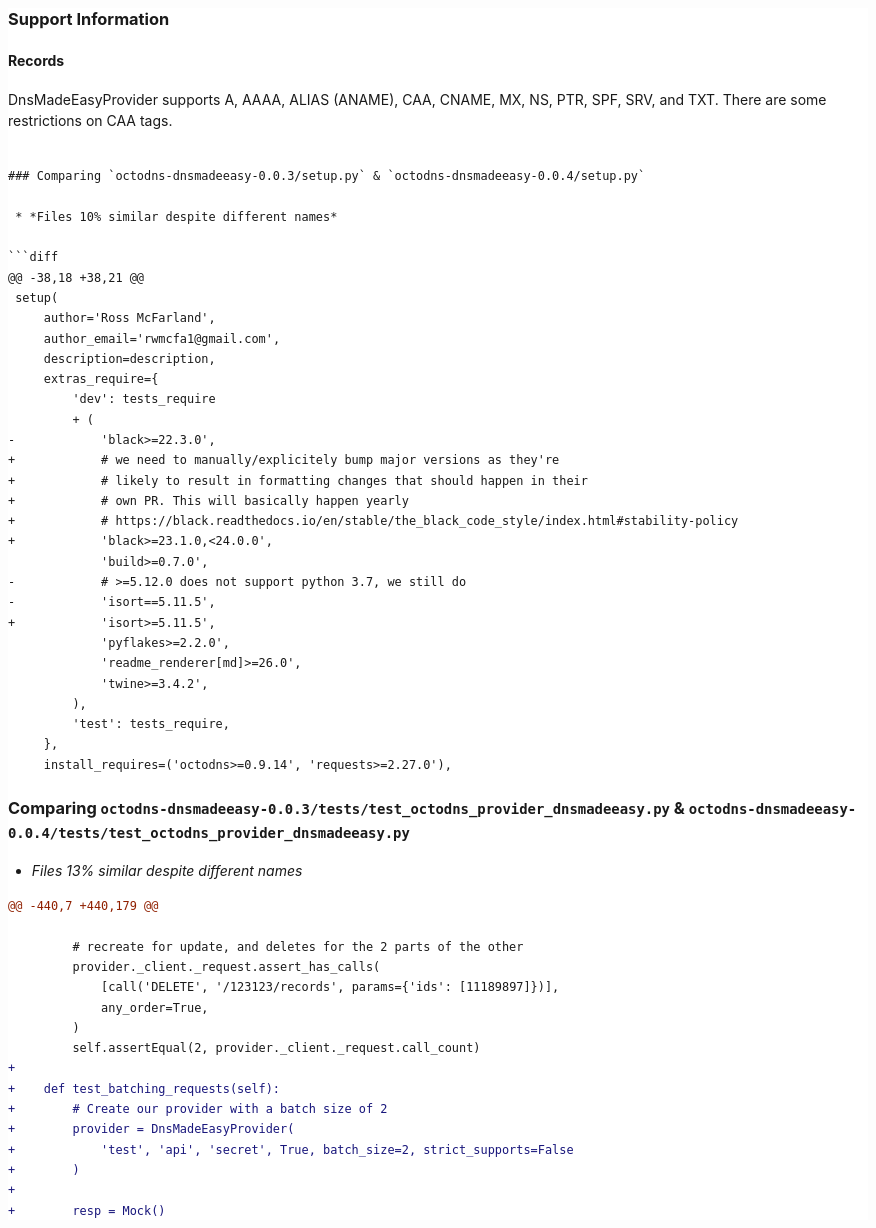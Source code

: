  
 ### Support Information
 
 #### Records
 
 DnsMadeEasyProvider supports A, AAAA, ALIAS (ANAME), CAA, CNAME, MX, NS, PTR, SPF, SRV, and TXT. There are some restrictions on CAA tags.
```

### Comparing `octodns-dnsmadeeasy-0.0.3/setup.py` & `octodns-dnsmadeeasy-0.0.4/setup.py`

 * *Files 10% similar despite different names*

```diff
@@ -38,18 +38,21 @@
 setup(
     author='Ross McFarland',
     author_email='rwmcfa1@gmail.com',
     description=description,
     extras_require={
         'dev': tests_require
         + (
-            'black>=22.3.0',
+            # we need to manually/explicitely bump major versions as they're
+            # likely to result in formatting changes that should happen in their
+            # own PR. This will basically happen yearly
+            # https://black.readthedocs.io/en/stable/the_black_code_style/index.html#stability-policy
+            'black>=23.1.0,<24.0.0',
             'build>=0.7.0',
-            # >=5.12.0 does not support python 3.7, we still do
-            'isort==5.11.5',
+            'isort>=5.11.5',
             'pyflakes>=2.2.0',
             'readme_renderer[md]>=26.0',
             'twine>=3.4.2',
         ),
         'test': tests_require,
     },
     install_requires=('octodns>=0.9.14', 'requests>=2.27.0'),
```

### Comparing `octodns-dnsmadeeasy-0.0.3/tests/test_octodns_provider_dnsmadeeasy.py` & `octodns-dnsmadeeasy-0.0.4/tests/test_octodns_provider_dnsmadeeasy.py`

 * *Files 13% similar despite different names*

```diff
@@ -440,7 +440,179 @@
 
         # recreate for update, and deletes for the 2 parts of the other
         provider._client._request.assert_has_calls(
             [call('DELETE', '/123123/records', params={'ids': [11189897]})],
             any_order=True,
         )
         self.assertEqual(2, provider._client._request.call_count)
+
+    def test_batching_requests(self):
+        # Create our provider with a batch size of 2
+        provider = DnsMadeEasyProvider(
+            'test', 'api', 'secret', True, batch_size=2, strict_supports=False
+        )
+
+        resp = Mock()
```